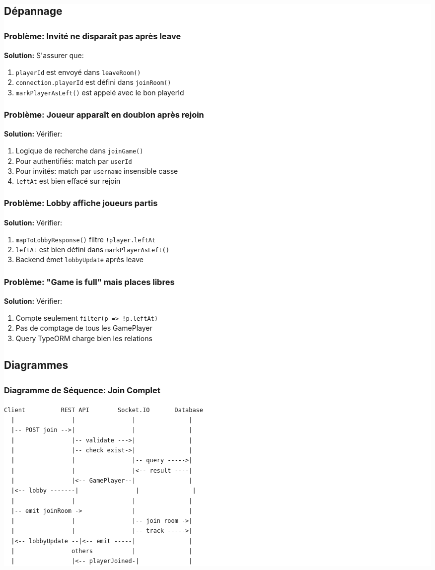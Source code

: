 ## Dépannage

### Problème: Invité ne disparaît pas après leave

**Solution:** S'assurer que:
1. `playerId` est envoyé dans `leaveRoom()`
2. `connection.playerId` est défini dans `joinRoom()`
3. `markPlayerAsLeft()` est appelé avec le bon playerId

### Problème: Joueur apparaît en doublon après rejoin

**Solution:** Vérifier:
1. Logique de recherche dans `joinGame()`
2. Pour authentifiés: match par `userId`
3. Pour invités: match par `username` insensible casse
4. `leftAt` est bien effacé sur rejoin

### Problème: Lobby affiche joueurs partis

**Solution:** Vérifier:
1. `mapToLobbyResponse()` filtre `!player.leftAt`
2. `leftAt` est bien défini dans `markPlayerAsLeft()`
3. Backend émet `lobbyUpdate` après leave

### Problème: "Game is full" mais places libres

**Solution:** Vérifier:
1. Compte seulement `filter(p => !p.leftAt)`
2. Pas de comptage de tous les GamePlayer
3. Query TypeORM charge bien les relations

## Diagrammes

### Diagramme de Séquence: Join Complet

```
Client          REST API        Socket.IO       Database
  |                |                |               |
  |-- POST join -->|                |               |
  |                |-- validate --->|               |
  |                |-- check exist->|               |
  |                |                |-- query ----->|
  |                |                |<-- result ----|
  |                |<-- GamePlayer--|               |
  |<-- lobby -------|                |               |
  |                |                |               |
  |-- emit joinRoom ->              |               |
  |                |                |-- join room ->|
  |                |                |-- track ----->|
  |<-- lobbyUpdate --|<-- emit -----|               |
  |                others           |               |
  |                |<-- playerJoined-|              |
```
